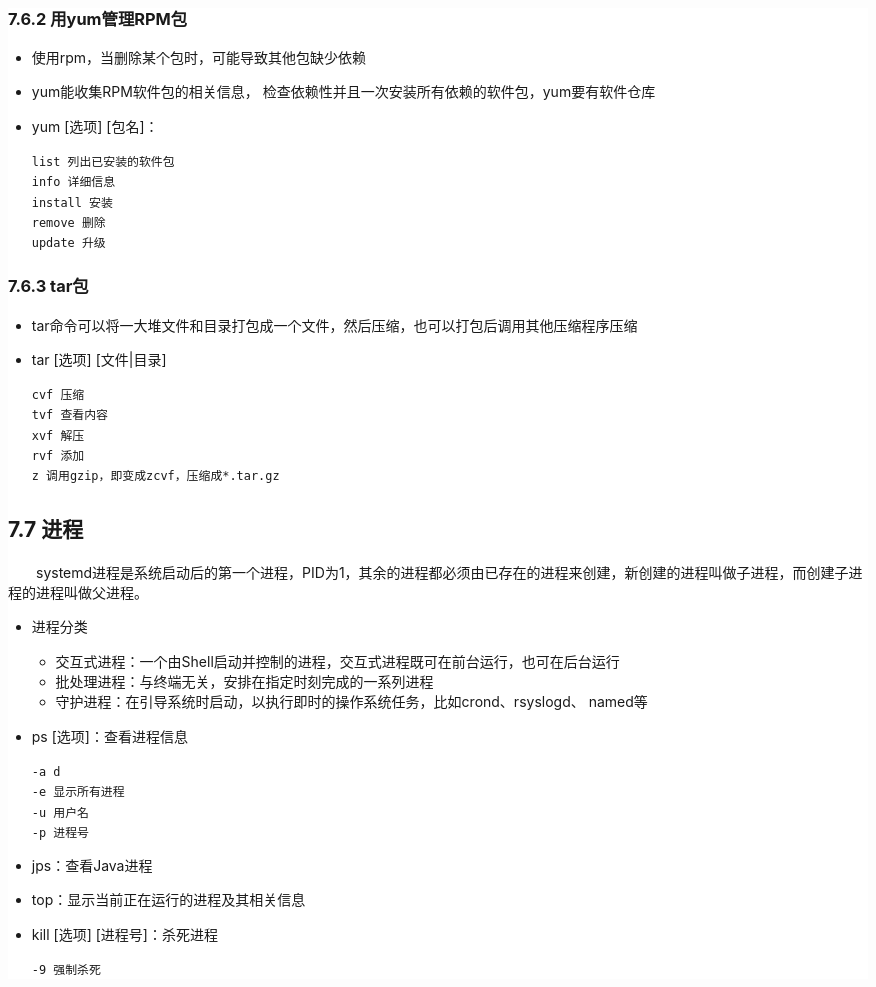### 7.6.2 用yum管理RPM包

- 使用rpm，当删除某个包时，可能导致其他包缺少依赖
- yum能收集RPM软件包的相关信息， 检查依赖性并且一次安装所有依赖的软件包，yum要有软件仓库

- yum [选项] [包名]：

  ```
  list 列出已安装的软件包
  info 详细信息
  install 安装
  remove 删除
  update 升级
  ```

### 7.6.3 tar包

- tar命令可以将一大堆文件和目录打包成一个文件，然后压缩，也可以打包后调用其他压缩程序压缩

- tar [选项] [文件|目录]

  ```
  cvf 压缩
  tvf 查看内容
  xvf 解压
  rvf 添加
  z 调用gzip，即变成zcvf，压缩成*.tar.gz
  ```

## 7.7 进程

&emsp;&emsp;systemd进程是系统启动后的第一个进程，PID为1，其余的进程都必须由已存在的进程来创建，新创建的进程叫做子进程，而创建子进程的进程叫做父进程。

- 进程分类

  - 交互式进程：一个由Shell启动并控制的进程，交互式进程既可在前台运行，也可在后台运行
  - 批处理进程：与终端无关，安排在指定时刻完成的一系列进程
  - 守护进程：在引导系统时启动，以执行即时的操作系统任务，比如crond、rsyslogd、 named等
  
- ps [选项]：查看进程信息

  ```
  -a d
  -e 显示所有进程
  -u 用户名
  -p 进程号
  ```

- jps：查看Java进程

- top：显示当前正在运行的进程及其相关信息

- kill [选项] [进程号]：杀死进程

  ```
  -9 强制杀死
  ```
